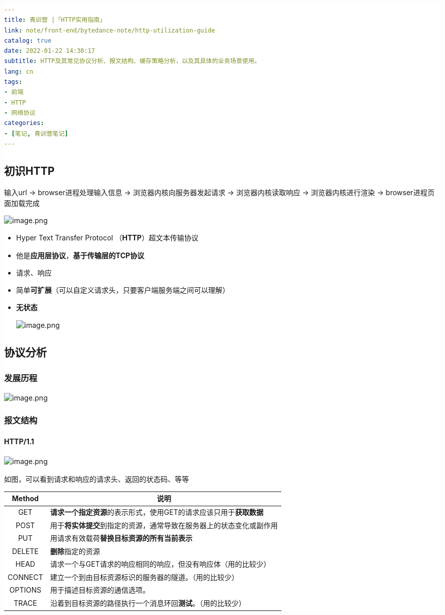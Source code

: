 ```yaml
---
title: 青训营 |「HTTP实用指南」
link: note/front-end/bytedance-note/http-utilization-guide
catalog: true
date: 2022-01-22 14:30:17
subtitle: HTTP及其常见协议分析、报文结构、缓存策略分析，以及其具体的业务场景使用。 
lang: cn
tags:
- 前端
- HTTP
- 网络协议
categories:
- [笔记, 青训营笔记]
---
```

## 初识HTTP

输入url -> browser进程处理输入信息 -> 浏览器内核向服务器发起请求 -> 浏览器内核读取响应 -> 浏览器内核进行渲染 -> browser进程页面加载完成

![image.png](https://backblaze.cosine.ren/juejin/9a81ba0daea2499d9ca9253dd00a85f4~tplv-k3u1fbpfcp-watermark.png)

- Hyper Text Transfer Protocol （**HTTP**）超文本传输协议

- 他是**应用层协议**，**基于传输层的TCP协议**

- 请求、响应

- 简单**可扩展**（可以自定义请求头，只要客户端服务端之间可以理解）

- **无状态**

  ![image.png](https://backblaze.cosine.ren/juejin/71a3574b7e6543d09c08554cafabdbbc~tplv-k3u1fbpfcp-watermark.png)

## 协议分析

### 发展历程

![image.png](https://backblaze.cosine.ren/juejin/C8fd8b74bdc34c1b9fd2d22fc14c7fb5~Tplv-K3u1fbpfcp-Watermark.png)

### 报文结构

#### HTTP/1.1

![image.png](https://backblaze.cosine.ren/juejin/5850baf73f724ff5bcd11fdc34d78472~tplv-k3u1fbpfcp-watermark.png)

如图，可以看到请求和响应的请求头、返回的状态码、等等

| Method  | 说明                                                         |
| :-----: | ------------------------------------------------------------ |
|   GET   | **请求一个指定资源**的表示形式，使用GET的请求应该只用于**获取数据** |
|  POST   | 用于**将实体提交**到指定的资源，通常导致在服务器上的状态变化或副作用 |
|   PUT   | 用请求有效载荷**替换目标资源的所有当前表示**                 |
| DELETE  | **删除**指定的资源                                           |
|  HEAD   | 请求一个与GET请求的响应相同的响应，但没有响应体（用的比较少） |
| CONNECT | 建立一个到由目标资源标识的服务器的隧道。（用的比较少）       |
| OPTIONS | 用于描述目标资源的通信选项。                                 |
|  TRACE  | 沿着到目标资源的路径执行一个消息环回**测试**。（用的比较少） |